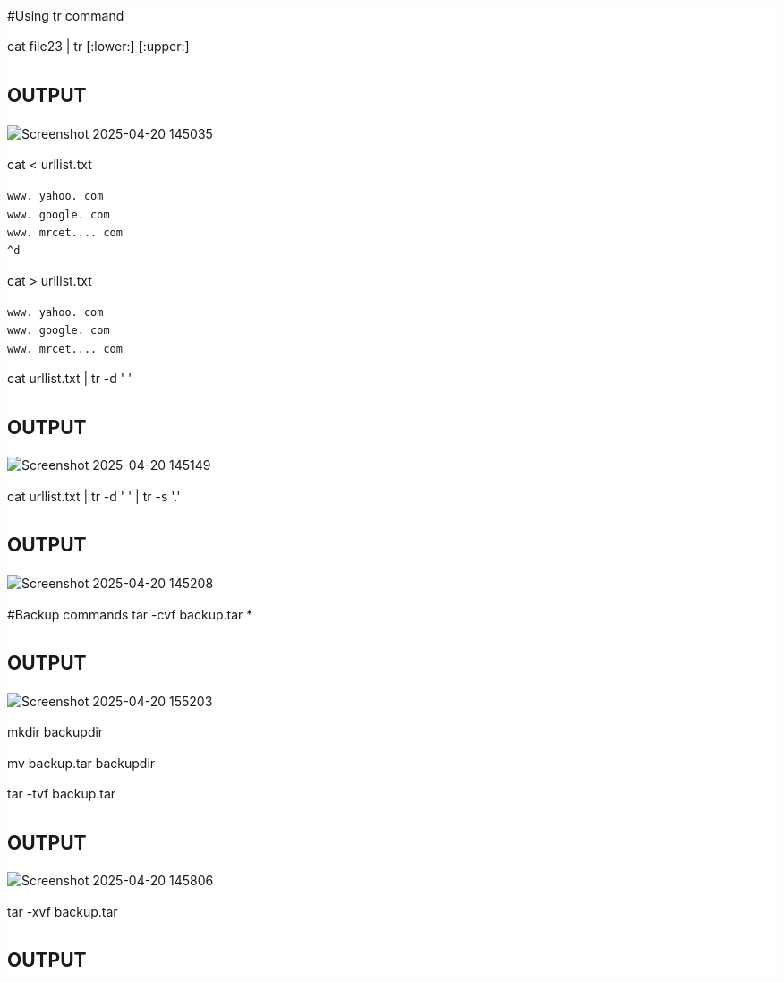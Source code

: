 

#Using tr command

cat file23 | tr [:lower:] [:upper:]
 ## OUTPUT
![Screenshot 2025-04-20 145035](https://github.com/user-attachments/assets/01e8fbd5-45e4-4b31-81b3-8d07af1adfcd)


cat < urllist.txt
```
www. yahoo. com
www. google. com
www. mrcet.... com
^d
 ```
cat > urllist.txt
```
www. yahoo. com
www. google. com
www. mrcet.... com
 ```
cat urllist.txt | tr -d ' '
 ## OUTPUT

![Screenshot 2025-04-20 145149](https://github.com/user-attachments/assets/3edaba30-5c9e-4098-a1a1-c3b978aa6186)


 
cat urllist.txt | tr -d ' ' | tr -s '.'
## OUTPUT

![Screenshot 2025-04-20 145208](https://github.com/user-attachments/assets/81ba2640-020c-4b3d-96ba-2c06b4266d75)


#Backup commands
tar -cvf backup.tar *
## OUTPUT

![Screenshot 2025-04-20 155203](https://github.com/user-attachments/assets/5eef02ab-faab-443d-927b-b961b717812a)

mkdir backupdir
 
mv backup.tar backupdir
 
tar -tvf backup.tar
## OUTPUT
![Screenshot 2025-04-20 145806](https://github.com/user-attachments/assets/8ee1fb93-ec94-4d5c-9458-b616457530c5)



tar -xvf backup.tar
## OUTPUT
